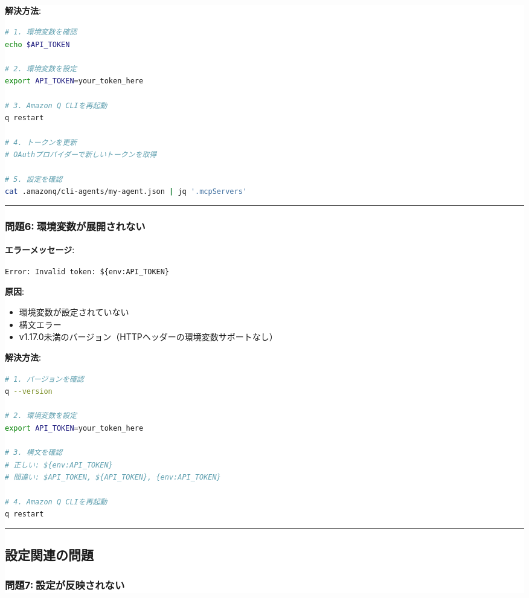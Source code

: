 **解決方法**:
```bash
# 1. 環境変数を確認
echo $API_TOKEN

# 2. 環境変数を設定
export API_TOKEN=your_token_here

# 3. Amazon Q CLIを再起動
q restart

# 4. トークンを更新
# OAuthプロバイダーで新しいトークンを取得

# 5. 設定を確認
cat .amazonq/cli-agents/my-agent.json | jq '.mcpServers'
```

---

### 問題6: 環境変数が展開されない

**エラーメッセージ**:
```
Error: Invalid token: ${env:API_TOKEN}
```

**原因**:
- 環境変数が設定されていない
- 構文エラー
- v1.17.0未満のバージョン（HTTPヘッダーの環境変数サポートなし）

**解決方法**:
```bash
# 1. バージョンを確認
q --version

# 2. 環境変数を設定
export API_TOKEN=your_token_here

# 3. 構文を確認
# 正しい: ${env:API_TOKEN}
# 間違い: $API_TOKEN, ${API_TOKEN}, {env:API_TOKEN}

# 4. Amazon Q CLIを再起動
q restart
```

---

## 設定関連の問題

### 問題7: 設定が反映されない
